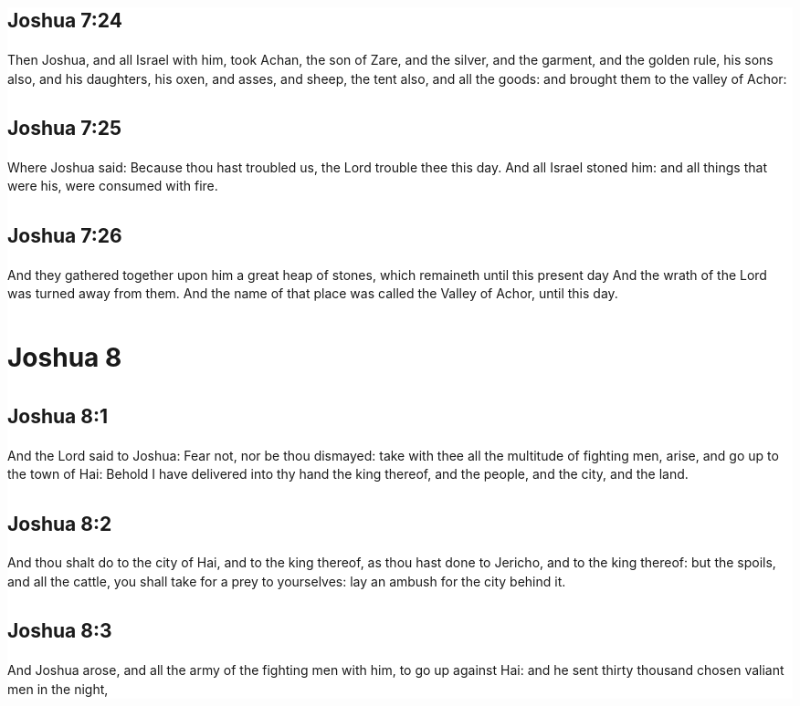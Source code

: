 
<a id="orgc6102fc"></a>

## Joshua 7:24

Then Joshua, and all Israel with him, took Achan, the son of Zare, and the silver, and the garment, and the golden rule, his sons also, and his daughters, his oxen, and asses, and sheep, the tent also, and all the goods: and brought them to the valley of Achor:


<a id="orge979a1d"></a>

## Joshua 7:25

Where Joshua said: Because thou hast troubled us, the Lord trouble thee this day. And all Israel stoned him: and all things that were his, were consumed with fire.


<a id="orgb6c85ad"></a>

## Joshua 7:26

And they gathered together upon him a great heap of stones, which remaineth until this present day And the wrath of the Lord was turned away from them. And the name of that place was called the Valley of Achor, until this day. 


<a id="org0c6e676"></a>

# Joshua 8


<a id="orgd328964"></a>

## Joshua 8:1

And the Lord said to Joshua: Fear not, nor be thou dismayed: take with thee all the multitude of fighting men, arise, and go up to the town of Hai: Behold I have delivered into thy hand the king thereof, and the people, and the city, and the land.


<a id="org584271d"></a>

## Joshua 8:2

And thou shalt do to the city of Hai, and to the king thereof, as thou hast done to Jericho, and to the king thereof: but the spoils, and all the cattle, you shall take for a prey to yourselves: lay an ambush for the city behind it.


<a id="orge520041"></a>

## Joshua 8:3

And Joshua arose, and all the army of the fighting men with him, to go up against Hai: and he sent thirty thousand chosen valiant men in the night,
